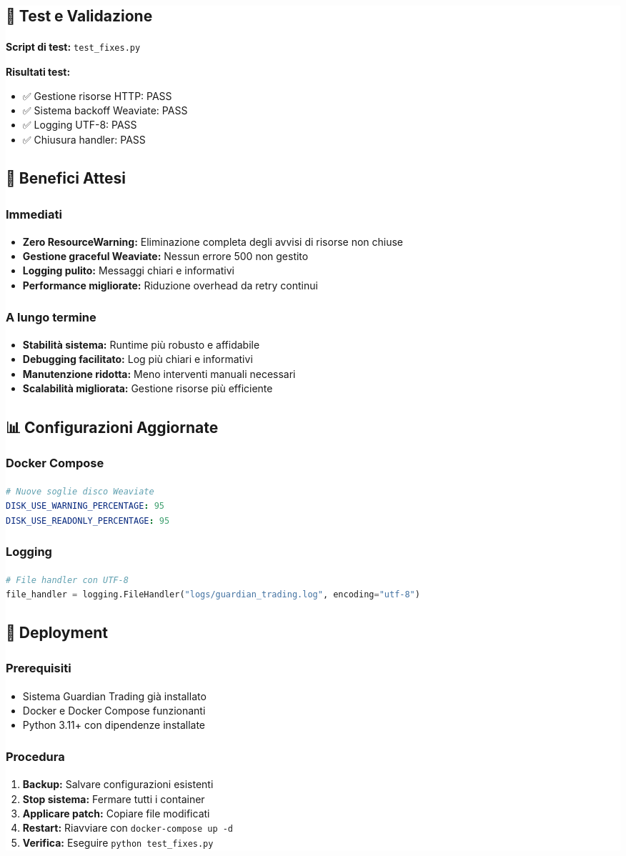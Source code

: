 ## 🧪 Test e Validazione

**Script di test:** `test_fixes.py`

**Risultati test:**
- ✅ Gestione risorse HTTP: PASS
- ✅ Sistema backoff Weaviate: PASS  
- ✅ Logging UTF-8: PASS
- ✅ Chiusura handler: PASS

## 🚀 Benefici Attesi

### Immediati
- **Zero ResourceWarning:** Eliminazione completa degli avvisi di risorse non chiuse
- **Gestione graceful Weaviate:** Nessun errore 500 non gestito
- **Logging pulito:** Messaggi chiari e informativi
- **Performance migliorate:** Riduzione overhead da retry continui

### A lungo termine
- **Stabilità sistema:** Runtime più robusto e affidabile
- **Debugging facilitato:** Log più chiari e informativi
- **Manutenzione ridotta:** Meno interventi manuali necessari
- **Scalabilità migliorata:** Gestione risorse più efficiente

## 📊 Configurazioni Aggiornate

### Docker Compose
```yaml
# Nuove soglie disco Weaviate
DISK_USE_WARNING_PERCENTAGE: 95
DISK_USE_READONLY_PERCENTAGE: 95
```

### Logging
```python
# File handler con UTF-8
file_handler = logging.FileHandler("logs/guardian_trading.log", encoding="utf-8")
```

## 🔄 Deployment

### Prerequisiti
- Sistema Guardian Trading già installato
- Docker e Docker Compose funzionanti
- Python 3.11+ con dipendenze installate

### Procedura
1. **Backup:** Salvare configurazioni esistenti
2. **Stop sistema:** Fermare tutti i container
3. **Applicare patch:** Copiare file modificati
4. **Restart:** Riavviare con `docker-compose up -d`
5. **Verifica:** Eseguire `python test_fixes.py`
